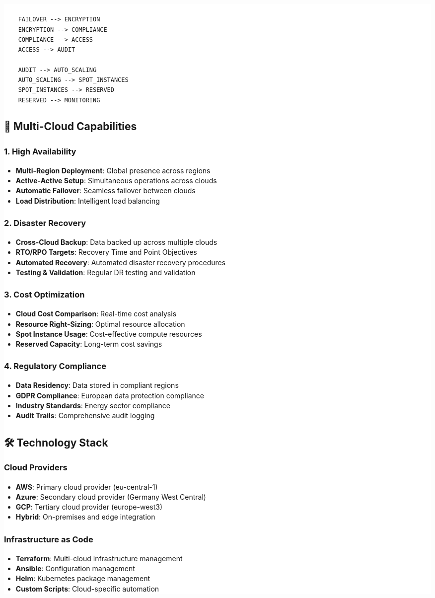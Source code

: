 ```mermaid
    
    FAILOVER --> ENCRYPTION
    ENCRYPTION --> COMPLIANCE
    COMPLIANCE --> ACCESS
    ACCESS --> AUDIT
    
    AUDIT --> AUTO_SCALING
    AUTO_SCALING --> SPOT_INSTANCES
    SPOT_INSTANCES --> RESERVED
    RESERVED --> MONITORING
```

## 🎯 Multi-Cloud Capabilities

### 1. High Availability
- **Multi-Region Deployment**: Global presence across regions
- **Active-Active Setup**: Simultaneous operations across clouds
- **Automatic Failover**: Seamless failover between clouds
- **Load Distribution**: Intelligent load balancing

### 2. Disaster Recovery
- **Cross-Cloud Backup**: Data backed up across multiple clouds
- **RTO/RPO Targets**: Recovery Time and Point Objectives
- **Automated Recovery**: Automated disaster recovery procedures
- **Testing & Validation**: Regular DR testing and validation

### 3. Cost Optimization
- **Cloud Cost Comparison**: Real-time cost analysis
- **Resource Right-Sizing**: Optimal resource allocation
- **Spot Instance Usage**: Cost-effective compute resources
- **Reserved Capacity**: Long-term cost savings

### 4. Regulatory Compliance
- **Data Residency**: Data stored in compliant regions
- **GDPR Compliance**: European data protection compliance
- **Industry Standards**: Energy sector compliance
- **Audit Trails**: Comprehensive audit logging

## 🛠️ Technology Stack

### Cloud Providers
- **AWS**: Primary cloud provider (eu-central-1)
- **Azure**: Secondary cloud provider (Germany West Central)
- **GCP**: Tertiary cloud provider (europe-west3)
- **Hybrid**: On-premises and edge integration

### Infrastructure as Code
- **Terraform**: Multi-cloud infrastructure management
- **Ansible**: Configuration management
- **Helm**: Kubernetes package management
- **Custom Scripts**: Cloud-specific automation
